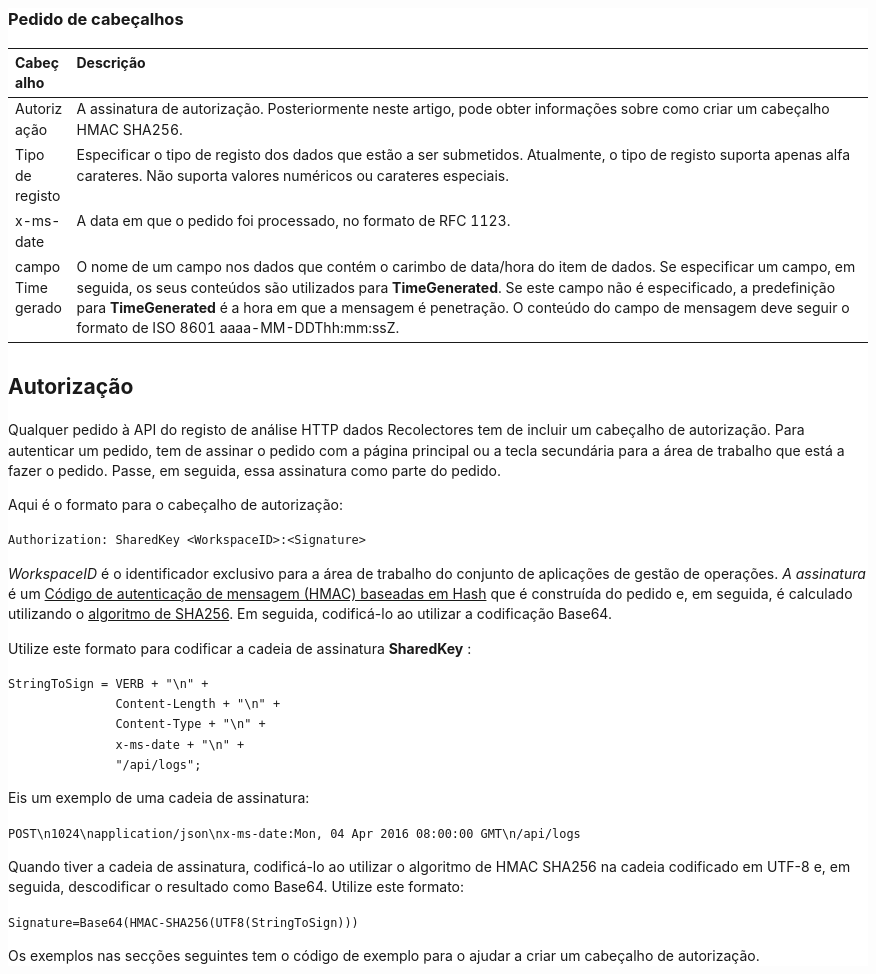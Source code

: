 ### <a name="request-headers"></a>Pedido de cabeçalhos
| Cabeçalho | Descrição |
|:--|:--|
| Autorização | A assinatura de autorização. Posteriormente neste artigo, pode obter informações sobre como criar um cabeçalho HMAC SHA256. |
| Tipo de registo | Especificar o tipo de registo dos dados que estão a ser submetidos. Atualmente, o tipo de registo suporta apenas alfa carateres. Não suporta valores numéricos ou carateres especiais. |
| x-ms-date | A data em que o pedido foi processado, no formato de RFC 1123. |
| campo Time gerado | O nome de um campo nos dados que contém o carimbo de data/hora do item de dados. Se especificar um campo, em seguida, os seus conteúdos são utilizados para **TimeGenerated**. Se este campo não é especificado, a predefinição para **TimeGenerated** é a hora em que a mensagem é penetração. O conteúdo do campo de mensagem deve seguir o formato de ISO 8601 aaaa-MM-DDThh:mm:ssZ. |


## <a name="authorization"></a>Autorização

Qualquer pedido à API do registo de análise HTTP dados Recolectores tem de incluir um cabeçalho de autorização. Para autenticar um pedido, tem de assinar o pedido com a página principal ou a tecla secundária para a área de trabalho que está a fazer o pedido. Passe, em seguida, essa assinatura como parte do pedido.   

Aqui é o formato para o cabeçalho de autorização:

```
Authorization: SharedKey <WorkspaceID>:<Signature>
```

*WorkspaceID* é o identificador exclusivo para a área de trabalho do conjunto de aplicações de gestão de operações. *A assinatura* é um [Código de autenticação de mensagem (HMAC) baseadas em Hash](https://msdn.microsoft.com/library/system.security.cryptography.hmacsha256.aspx) que é construída do pedido e, em seguida, é calculado utilizando o [algoritmo de SHA256](https://msdn.microsoft.com/library/system.security.cryptography.sha256.aspx). Em seguida, codificá-lo ao utilizar a codificação Base64.

Utilize este formato para codificar a cadeia de assinatura **SharedKey** :

```
StringToSign = VERB + "\n" +
               Content-Length + "\n" +
               Content-Type + "\n" +
               x-ms-date + "\n" +
               "/api/logs";
```

Eis um exemplo de uma cadeia de assinatura:

```
POST\n1024\napplication/json\nx-ms-date:Mon, 04 Apr 2016 08:00:00 GMT\n/api/logs
```

Quando tiver a cadeia de assinatura, codificá-lo ao utilizar o algoritmo de HMAC SHA256 na cadeia codificado em UTF-8 e, em seguida, descodificar o resultado como Base64. Utilize este formato:

```
Signature=Base64(HMAC-SHA256(UTF8(StringToSign)))
```

Os exemplos nas secções seguintes tem o código de exemplo para o ajudar a criar um cabeçalho de autorização.
